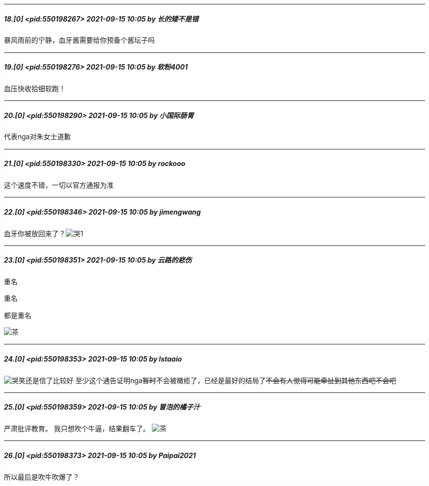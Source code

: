 ----
##### <span id="pid550198267">18.[0] \<pid:550198267\> 2021-09-15 10:05 by 长的矮不是错</span>
暴风雨前的宁静，血牙酱需要给你预备个酱坛子吗

----
##### <span id="pid550198276">19.[0] \<pid:550198276\> 2021-09-15 10:05 by 软粉4001</span>
血压快收拾细软跑！

----
##### <span id="pid550198290">20.[0] \<pid:550198290\> 2021-09-15 10:05 by 小国际肠胃</span>
代表nga对朱女士道歉

----
##### <span id="pid550198330">21.[0] \<pid:550198330\> 2021-09-15 10:05 by rockooo</span>
这个速度不错，一切以官方通报为准

----
##### <span id="pid550198346">22.[0] \<pid:550198346\> 2021-09-15 10:05 by jimengwang</span>
血牙你被放回来了？![哭1](https://img4.nga.178.com/ngabbs/post/smile/ac14.png)

----
##### <span id="pid550198351">23.[0] \<pid:550198351\> 2021-09-15 10:05 by 云路的悲伤</span>
重名

重名

都是重名

![茶](https://img4.nga.178.com/ngabbs/post/smile/ac39.png)

----
##### <span id="pid550198353">24.[0] \<pid:550198353\> 2021-09-15 10:05 by lstaaio</span>
![哭笑](https://img4.nga.178.com/ngabbs/post/smile/ac15.png)还是信了比较好
至少这个通告证明nga~~暂时~~不会被橄榄了，已经是最好的结局了~~不会有人觉得可能牵扯到其他东西吧不会吧~~

----
##### <span id="pid550198359">25.[0] \<pid:550198359\> 2021-09-15 10:05 by 冒泡的橘子汁</span>
严肃批评教育。
我只想吹个牛逼，结果翻车了。
![茶](https://img4.nga.178.com/ngabbs/post/smile/ac39.png)

----
##### <span id="pid550198373">26.[0] \<pid:550198373\> 2021-09-15 10:05 by Paipai2021</span>
所以最后是吹牛吹爆了？
